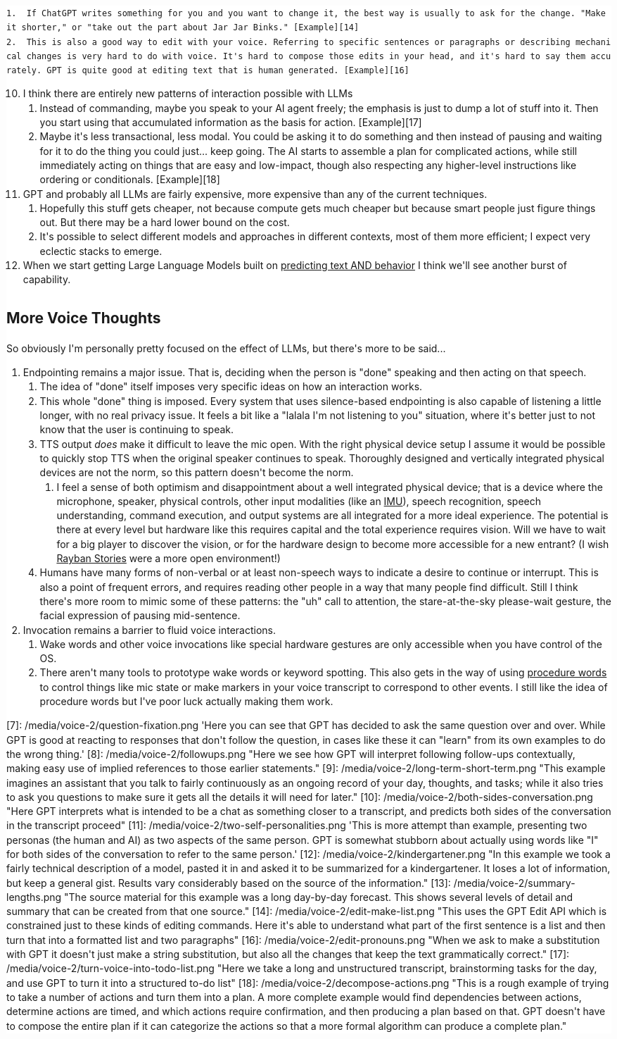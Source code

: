     1.  If ChatGPT writes something for you and you want to change it, the best way is usually to ask for the change. "Make it shorter," or "take out the part about Jar Jar Binks." [Example][14]
    2.  This is also a good way to edit with your voice. Referring to specific sentences or paragraphs or describing mechanical changes is very hard to do with voice. It's hard to compose those edits in your head, and it's hard to say them accurately. GPT is quite good at editing text that is human generated. [Example][16]
10. I think there are entirely new patterns of interaction possible with LLMs
    1.  Instead of commanding, maybe you speak to your AI agent freely; the emphasis is just to dump a lot of stuff into it. Then you start using that accumulated information as the basis for action. [Example][17]
    2.  Maybe it's less transactional, less modal. You could be asking it to do something and then instead of pausing and waiting for it to do the thing you could just... keep going. The AI starts to assemble a plan for complicated actions, while still immediately acting on things that are easy and low-impact, though also respecting any higher-level instructions like ordering or conditionals. [Example][18]
11. GPT and probably all LLMs are fairly expensive, more expensive than any of the current techniques.
    1.  Hopefully this stuff gets cheaper, not because compute gets much cheaper but because smart people just figure things out. But there may be a hard lower bound on the cost.
    2.  It's possible to select different models and approaches in different contexts, most of them more efficient; I expect very eclectic stacks to emerge.
12. When we start getting Large Language Models built on [predicting text AND behavior](https://twitter.com/ianbicking/status/1612944221199294464) I think we'll see another burst of capability.

## More Voice Thoughts

So obviously I'm personally pretty focused on the effect of LLMs, but there's more to be said...

1.  Endpointing remains a major issue. That is, deciding when the person is "done" speaking and then acting on that speech.
    1.  The idea of "done" itself imposes very specific ideas on how an interaction works.
    2.  This whole "done" thing is imposed. Every system that uses silence-based endpointing is also capable of listening a little longer, with no real privacy issue. It feels a bit like a "lalala I'm not listening to you" situation, where it's better just to not know that the user is continuing to speak.
    3.  TTS output _does_ make it difficult to leave the mic open. With the right physical device setup I assume it would be possible to quickly stop TTS when the original speaker continues to speak. Thoroughly designed and vertically integrated physical devices are not the norm, so this pattern doesn't become the norm.
        1.  I feel a sense of both optimism and disappointment about a well integrated physical device; that is a device where the microphone, speaker, physical controls, other input modalities (like an [IMU](https://en.wikipedia.org/wiki/Inertial_measurement_unit)), speech recognition, speech understanding, command execution, and output systems are all integrated for a more ideal experience. The potential is there at every level but hardware like this requires capital and the total experience requires vision. Will we have to wait for a big player to discover the vision, or for the hardware design to become more accessible for a new entrant? (I wish [Rayban Stories](https://www.ray-ban.com/usa/ray-ban-stories) were a more open environment!)
    4.  Humans have many forms of non-verbal or at least non-speech ways to indicate a desire to continue or interrupt. This is also a point of frequent errors, and requires reading other people in a way that many people find difficult. Still I think there's more room to mimic some of these patterns: the "uh" call to attention, the stare-at-the-sky please-wait gesture, the facial expression of pausing mid-sentence.
2.  Invocation remains a barrier to fluid voice interactions.
    1.  Wake words and other voice invocations like special hardware gestures are only accessible when you have control of the OS.
    2.  There aren't many tools to prototype wake words or keyword spotting. This also gets in the way of using [procedure words](https://en.wikipedia.org/wiki/Procedure_word) to control things like mic state or make markers in your voice transcript to correspond to other events. I still like the idea of procedure words but I've poor luck actually making them work.

[1]: /media/voice-2/math-inference.png 'This is the most kind of "reasoning" referred to in GPT, being able to decompose and explain a formal multi-step problem.'
[2]: /media/voice-2/decomposing-steps.png "These queries are personalized, and can't be answered by GPT, but GPT can come up with a plan to answer the questions. That plan could also be reused or treated like a trigger, it's not a single concrete answer."
[3]: /media/voice-2/decode-intent-to-instructions.png "Here we take examples of typical intents and have GPT translate them into a made-up programming language"
[4]: /media/voice-2/describe-instructions-as-intent.png "We take the output from the previous example and have GPT turn those programmatic instructions back into an English description. (Note there's no shared context between these examples, these descriptions are created only from the code.)"
[5]: /media/voice-2/messaging-example.png "The beginning is context from a messaging app. Using this, as well as examples to show GPT how to format the response, it can interpret the destination for a message as well as separating those instructions from the body of the message."
[7]: /media/voice-2/question-fixation.png 'Here you can see that GPT has decided to ask the same question over and over. While GPT is good at reacting to responses that don't follow the question, in cases like these it can "learn" from its own examples to do the wrong thing.'
[8]: /media/voice-2/followups.png "Here we see how GPT will interpret following follow-ups contextually, making easy use of implied references to those earlier statements."
[9]: /media/voice-2/long-term-short-term.png "This example imagines an assistant that you talk to fairly continuously as an ongoing record of your day, thoughts, and tasks; while it also tries to ask you questions to make sure it gets all the details it will need for later."
[10]: /media/voice-2/both-sides-conversation.png "Here GPT interprets what is intended to be a chat as something closer to a transcript, and predicts both sides of the conversation in the transcript proceed"
[11]: /media/voice-2/two-self-personalities.png 'This is more attempt than example, presenting two personas (the human and AI) as two aspects of the same person. GPT is somewhat stubborn about actually using words like "I" for both sides of the conversation to refer to the same person.'
[12]: /media/voice-2/kindergartener.png "In this example we took a fairly technical description of a model, pasted it in and asked it to be summarized for a kindergartener. It loses a lot of information, but keep a general gist. Results vary considerably based on the source of the information."
[13]: /media/voice-2/summary-lengths.png "The source material for this example was a long day-by-day forecast. This shows several levels of detail and summary that can be created from that one source."
[14]: /media/voice-2/edit-make-list.png "This uses the GPT Edit API which is constrained just to these kinds of editing commands. Here it's able to understand what part of the first sentence is a list and then turn that into a formatted list and two paragraphs"
[16]: /media/voice-2/edit-pronouns.png "When we ask to make a substitution with GPT it doesn't just make a string substitution, but also all the changes that keep the text grammatically correct."
[17]: /media/voice-2/turn-voice-into-todo-list.png "Here we take a long and unstructured transcript, brainstorming tasks for the day, and use GPT to turn it into a structured to-do list"
[18]: /media/voice-2/decompose-actions.png "This is a rough example of trying to take a number of actions and turn them into a plan. A more complete example would find dependencies between actions, determine actions are timed, and which actions require confirmation, and then producing a plan based on that. GPT doesn't have to compose the entire plan if it can categorize the actions so that a more formal algorithm can produce a complete plan."